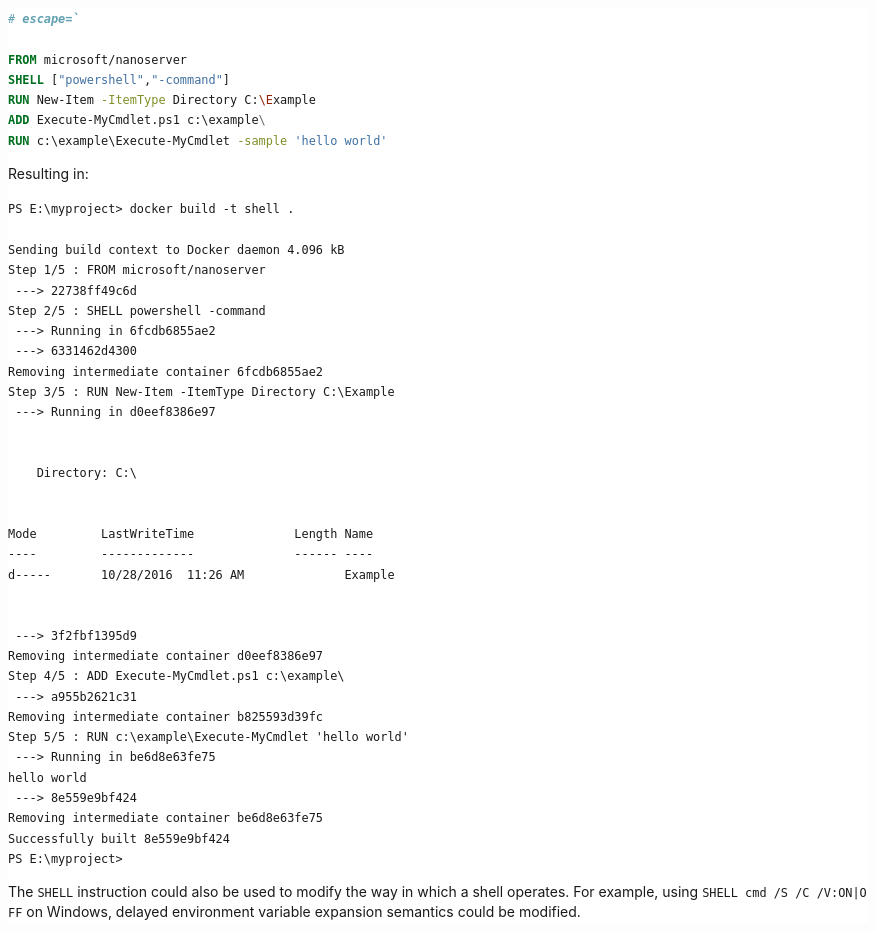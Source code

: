 

```dockerfile
# escape=`

FROM microsoft/nanoserver
SHELL ["powershell","-command"]
RUN New-Item -ItemType Directory C:\Example
ADD Execute-MyCmdlet.ps1 c:\example\
RUN c:\example\Execute-MyCmdlet -sample 'hello world'
```

Resulting in:



```console
PS E:\myproject> docker build -t shell .

Sending build context to Docker daemon 4.096 kB
Step 1/5 : FROM microsoft/nanoserver
 ---> 22738ff49c6d
Step 2/5 : SHELL powershell -command
 ---> Running in 6fcdb6855ae2
 ---> 6331462d4300
Removing intermediate container 6fcdb6855ae2
Step 3/5 : RUN New-Item -ItemType Directory C:\Example
 ---> Running in d0eef8386e97


    Directory: C:\


Mode         LastWriteTime              Length Name
----         -------------              ------ ----
d-----       10/28/2016  11:26 AM              Example


 ---> 3f2fbf1395d9
Removing intermediate container d0eef8386e97
Step 4/5 : ADD Execute-MyCmdlet.ps1 c:\example\
 ---> a955b2621c31
Removing intermediate container b825593d39fc
Step 5/5 : RUN c:\example\Execute-MyCmdlet 'hello world'
 ---> Running in be6d8e63fe75
hello world
 ---> 8e559e9bf424
Removing intermediate container be6d8e63fe75
Successfully built 8e559e9bf424
PS E:\myproject>
```

The `SHELL` instruction could also be used to modify the way in which a shell operates. For example, using `SHELL cmd /S /C /V:ON|OFF` on Windows, delayed environment variable expansion semantics could be modified.
